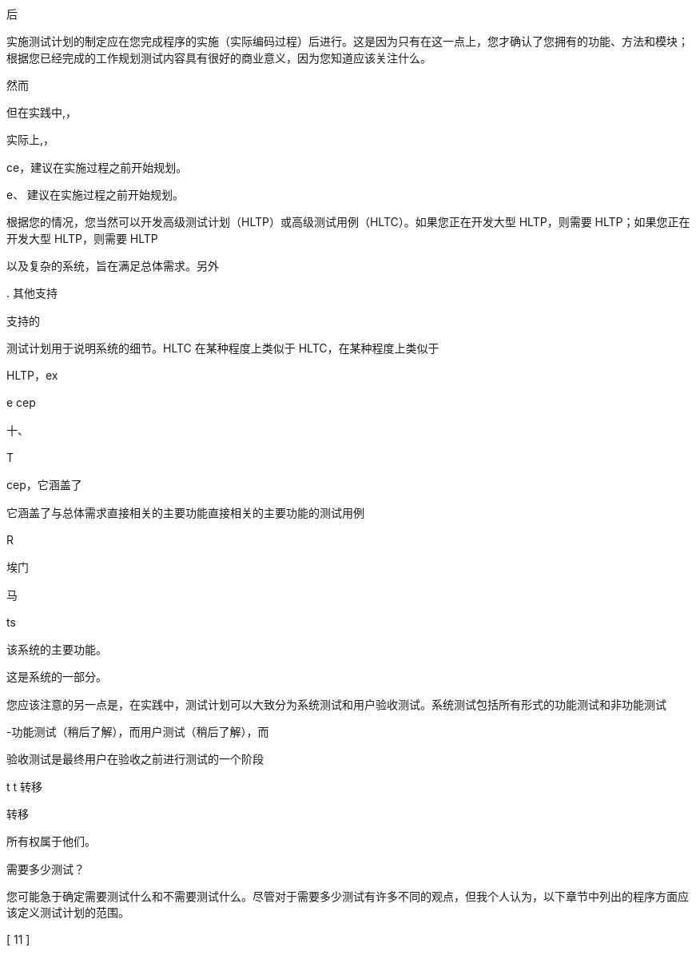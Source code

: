 后

实施测试计划的制定应在您完成程序的实施（实际编码过程）后进行。这是因为只有在这一点上，您才确认了您拥有的功能、方法和模块；根据您已经完成的工作规划测试内容具有很好的商业意义，因为您知道应该关注什么。

然而

但在实践中,，

实际上,，

ce，建议在实施过程之前开始规划。

e、 建议在实施过程之前开始规划。

根据您的情况，您当然可以开发高级测试计划（HLTP）或高级测试用例（HLTC）。如果您正在开发大型 HLTP，则需要 HLTP；如果您正在开发大型 HLTP，则需要 HLTP

以及复杂的系统，旨在满足总体需求。另外

. 其他支持

支持的

测试计划用于说明系统的细节。HLTC 在某种程度上类似于 HLTC，在某种程度上类似于

HLTP，ex

e cep

十、

T

cep，它涵盖了

它涵盖了与总体需求直接相关的主要功能直接相关的主要功能的测试用例

R

埃门

马

ts

该系统的主要功能。

这是系统的一部分。

您应该注意的另一点是，在实践中，测试计划可以大致分为系统测试和用户验收测试。系统测试包括所有形式的功能测试和非功能测试

-功能测试（稍后了解），而用户测试（稍后了解），而

验收测试是最终用户在验收之前进行测试的一个阶段

t t 转移

转移

所有权属于他们。

需要多少测试？

您可能急于确定需要测试什么和不需要测试什么。尽管对于需要多少测试有许多不同的观点，但我个人认为，以下章节中列出的程序方面应该定义测试计划的范围。

[ 11 ]
